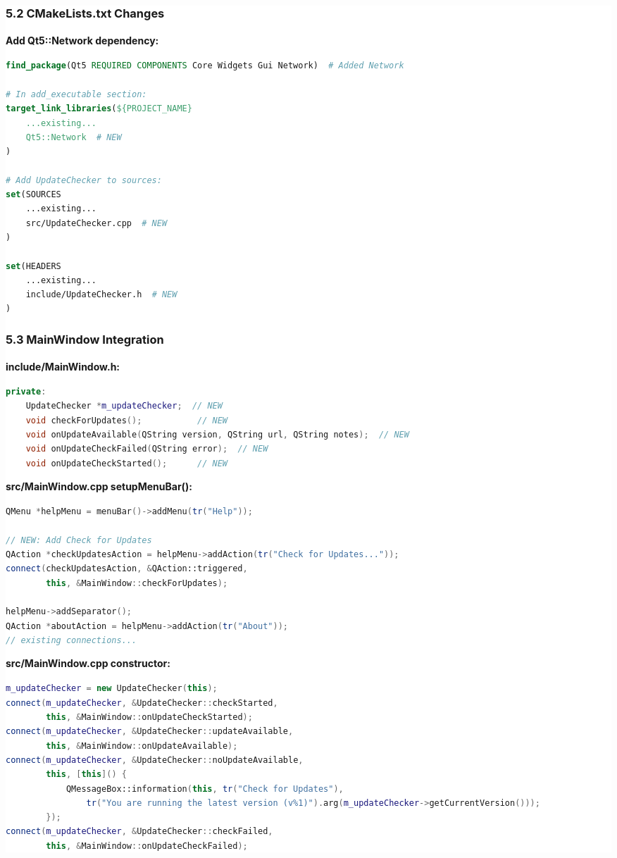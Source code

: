 ### 5.2 CMakeLists.txt Changes

**Add Qt5::Network dependency:**
```cmake
find_package(Qt5 REQUIRED COMPONENTS Core Widgets Gui Network)  # Added Network

# In add_executable section:
target_link_libraries(${PROJECT_NAME}
    ...existing...
    Qt5::Network  # NEW
)

# Add UpdateChecker to sources:
set(SOURCES
    ...existing...
    src/UpdateChecker.cpp  # NEW
)

set(HEADERS
    ...existing...
    include/UpdateChecker.h  # NEW
)
```

### 5.3 MainWindow Integration

**include/MainWindow.h:**
```cpp
private:
    UpdateChecker *m_updateChecker;  // NEW
    void checkForUpdates();           // NEW
    void onUpdateAvailable(QString version, QString url, QString notes);  // NEW
    void onUpdateCheckFailed(QString error);  // NEW
    void onUpdateCheckStarted();      // NEW
```

**src/MainWindow.cpp setupMenuBar():**
```cpp
QMenu *helpMenu = menuBar()->addMenu(tr("Help"));

// NEW: Add Check for Updates
QAction *checkUpdatesAction = helpMenu->addAction(tr("Check for Updates..."));
connect(checkUpdatesAction, &QAction::triggered, 
        this, &MainWindow::checkForUpdates);

helpMenu->addSeparator();
QAction *aboutAction = helpMenu->addAction(tr("About"));
// existing connections...
```

**src/MainWindow.cpp constructor:**
```cpp
m_updateChecker = new UpdateChecker(this);
connect(m_updateChecker, &UpdateChecker::checkStarted,
        this, &MainWindow::onUpdateCheckStarted);
connect(m_updateChecker, &UpdateChecker::updateAvailable,
        this, &MainWindow::onUpdateAvailable);
connect(m_updateChecker, &UpdateChecker::noUpdateAvailable,
        this, [this]() {
            QMessageBox::information(this, tr("Check for Updates"),
                tr("You are running the latest version (v%1)").arg(m_updateChecker->getCurrentVersion()));
        });
connect(m_updateChecker, &UpdateChecker::checkFailed,
        this, &MainWindow::onUpdateCheckFailed);
```